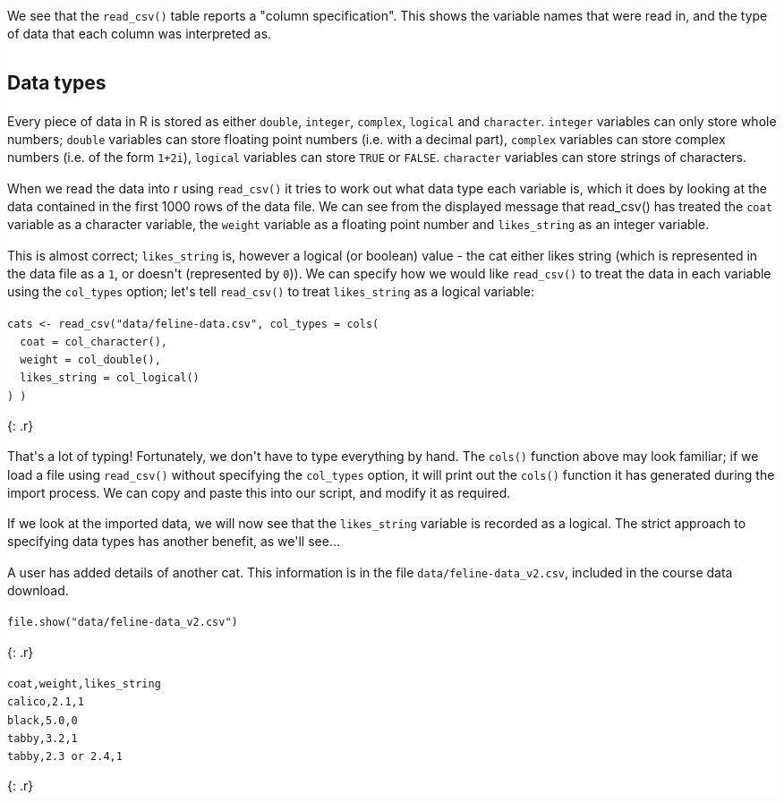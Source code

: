 We see that the `read_csv()` table reports a "column specification".  This shows the variable names that were read in, and the type of data that each column was interpreted as.

## Data types

Every piece of data in R is stored as either `double`, `integer`, `complex`, `logical` and `character`.   `integer` variables can only store whole numbers; `double` variables can store floating point numbers (i.e. with a decimal part), `complex` variables can store complex numbers (i.e. of the form `1+2i`), `logical` variables can store `TRUE` or `FALSE`.  `character` variables can store strings of characters.

When we read the data into
r using `read_csv()` it tries to work out what data type each variable is, which it does by looking at the data contained in the first 1000 rows of the data file.   We can see from the displayed message that read_csv() has treated the `coat` variable as a character variable, the `weight` variable as a floating point number and `likes_string` as an integer variable.

This is almost correct; `likes_string` is, however a logical (or boolean) value - the cat either likes string (which is represented in the data file as a `1`, or doesn't (represented by `0`)).  We can specify how we would like `read_csv()` to treat the data in each variable using the `col_types` option; let's tell `read_csv()` to treat `likes_string` as a logical variable:


~~~
cats <- read_csv("data/feline-data.csv", col_types = cols(
  coat = col_character(),
  weight = col_double(),
  likes_string = col_logical()
) )
~~~
{: .r}

That's a lot of typing!  Fortunately, we don't have to type everything by hand.  The `cols()` function above may look familiar; if we load a file using `read_csv()` without specifying the `col_types` option, it will print out the `cols()` function it has generated during the import process.  We can copy and paste this into our script, and modify it as required.   

If we look at the imported data, we will now see that the `likes_string` variable is recorded as a logical.  The strict approach to specifying data types has another benefit, as we'll see...

A user has added details of another cat. This information is in the file
`data/feline-data_v2.csv`, included in the course data download.


~~~
file.show("data/feline-data_v2.csv")
~~~
{: .r}


~~~
coat,weight,likes_string
calico,2.1,1
black,5.0,0
tabby,3.2,1
tabby,2.3 or 2.4,1
~~~
{: .r}
